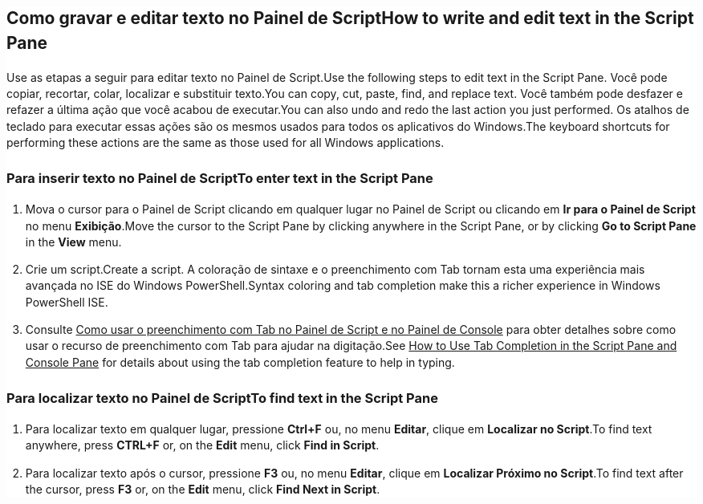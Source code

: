 ## <span data-ttu-id="26f6f-141"><a name="bkmk_2"></a>Como gravar e editar texto no Painel de Script</span><span class="sxs-lookup"><span data-stu-id="26f6f-141"><a name="bkmk_2"></a>How to write and edit text in the Script Pane</span></span>
<span data-ttu-id="26f6f-142">Use as etapas a seguir para editar texto no Painel de Script.</span><span class="sxs-lookup"><span data-stu-id="26f6f-142">Use the following steps to edit text in the Script Pane.</span></span> <span data-ttu-id="26f6f-143">Você pode copiar, recortar, colar, localizar e substituir texto.</span><span class="sxs-lookup"><span data-stu-id="26f6f-143">You can copy, cut, paste, find, and replace text.</span></span> <span data-ttu-id="26f6f-144">Você também pode desfazer e refazer a última ação que você acabou de executar.</span><span class="sxs-lookup"><span data-stu-id="26f6f-144">You can also undo and redo the last action you just performed.</span></span> <span data-ttu-id="26f6f-145">Os atalhos de teclado para executar essas ações são os mesmos usados para todos os aplicativos do Windows.</span><span class="sxs-lookup"><span data-stu-id="26f6f-145">The keyboard shortcuts for performing these actions are the same as those used for all Windows applications.</span></span>

### <a name="to-enter-text-in-the-script-pane"></a><span data-ttu-id="26f6f-146">Para inserir texto no Painel de Script</span><span class="sxs-lookup"><span data-stu-id="26f6f-146">To enter text in the Script Pane</span></span>

1.  <span data-ttu-id="26f6f-147">Mova o cursor para o Painel de Script clicando em qualquer lugar no Painel de Script ou clicando em **Ir para o Painel de Script** no menu **Exibição**.</span><span class="sxs-lookup"><span data-stu-id="26f6f-147">Move the cursor to the Script Pane by clicking anywhere in the Script Pane, or by clicking **Go to Script Pane** in the **View** menu.</span></span>

2.  <span data-ttu-id="26f6f-148">Crie um script.</span><span class="sxs-lookup"><span data-stu-id="26f6f-148">Create a script.</span></span> <span data-ttu-id="26f6f-149">A coloração de sintaxe e o preenchimento com Tab tornam esta uma experiência mais avançada no ISE do Windows PowerShell.</span><span class="sxs-lookup"><span data-stu-id="26f6f-149">Syntax coloring and tab completion make this a richer experience in Windows PowerShell ISE.</span></span>

3.  <span data-ttu-id="26f6f-150">Consulte [Como usar o preenchimento com Tab no Painel de Script e no Painel de Console](How-to-Use-Tab-Completion-in-the-Script-Pane-and-Console-Pane.md) para obter detalhes sobre como usar o recurso de preenchimento com Tab para ajudar na digitação.</span><span class="sxs-lookup"><span data-stu-id="26f6f-150">See [How to Use Tab Completion in the Script Pane and Console Pane](How-to-Use-Tab-Completion-in-the-Script-Pane-and-Console-Pane.md) for details about using the tab completion feature to help in typing.</span></span>

### <a name="to-find-text-in-the-script-pane"></a><span data-ttu-id="26f6f-151">Para localizar texto no Painel de Script</span><span class="sxs-lookup"><span data-stu-id="26f6f-151">To find text in the Script Pane</span></span>

1.  <span data-ttu-id="26f6f-152">Para localizar texto em qualquer lugar, pressione **Ctrl+F** ou, no menu **Editar**, clique em **Localizar no Script**.</span><span class="sxs-lookup"><span data-stu-id="26f6f-152">To find text anywhere, press **CTRL+F** or, on the **Edit** menu, click **Find in Script**.</span></span>

2.  <span data-ttu-id="26f6f-153">Para localizar texto após o cursor, pressione **F3** ou, no menu **Editar**, clique em **Localizar Próximo no Script**.</span><span class="sxs-lookup"><span data-stu-id="26f6f-153">To find text after the cursor, press **F3** or, on the **Edit** menu, click **Find Next in Script**.</span></span>
